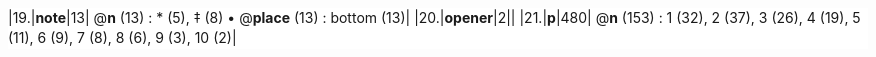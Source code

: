 |19.|__note__|13| @__n__ (13) : * (5), ‡ (8)  •  @__place__ (13) : bottom (13)|
|20.|__opener__|2||
|21.|__p__|480| @__n__ (153) : 1 (32), 2 (37), 3 (26), 4 (19), 5 (11), 6 (9), 7 (8), 8 (6), 9 (3), 10 (2)|
